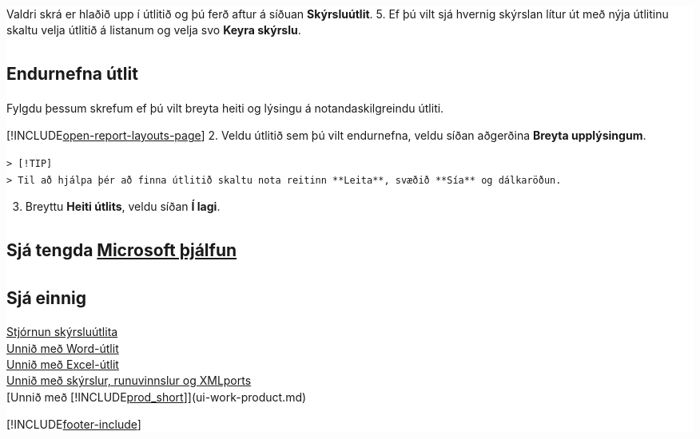    Valdri skrá er hlaðið upp í útlitið og þú ferð aftur á síðuan **Skýrsluútlit**.
5. Ef þú vilt sjá hvernig skýrslan lítur út með nýja útlitinu skaltu velja útlitið á listanum og velja svo **Keyra skýrslu**.

## <a name="rename-a-layout"></a><a name="rename-a-layout"></a><a name="rename-a-layout"></a><a name="rename"></a>Endurnefna útlit

Fylgdu þessum skrefum ef þú vilt breyta heiti og lýsingu á notandaskilgreindu útliti.

[!INCLUDE[open-report-layouts-page](includes/open-report-layouts-page.md)]
2. Veldu útlitið sem þú vilt endurnefna, veldu síðan aðgerðina **Breyta upplýsingum**.

    > [!TIP]
    > Til að hjálpa þér að finna útlitið skaltu nota reitinn **Leita**, svæðið **Sía** og dálkaröðun.
3. Breyttu **Heiti útlits**, veldu síðan **Í lagi**.

## <a name="see-related-microsoft-training"></a><a name="see-related-microsoft-training"></a><a name="see-related-microsoft-training"></a>Sjá tengda [Microsoft þjálfun](/training/modules/change-documents-dynamics-365-business-central/index)

## <a name="see-also"></a><a name="see-also"></a><a name="see-also"></a>Sjá einnig

[Stjórnun skýrsluútlita](ui-manage-report-layouts.md)  
[Unnið með Word-útlit](ui-how-add-fields-word-report-layout.md)  
[Unnið með Excel-útlit](ui-excel-report-layouts.md)  
[Unnið með skýrslur, runuvinnslur og XMLports](ui-work-report.md)  
[Unnið með [!INCLUDE[prod_short](includes/prod_short.md)]](ui-work-product.md)  


[!INCLUDE[footer-include](includes/footer-banner.md)]
